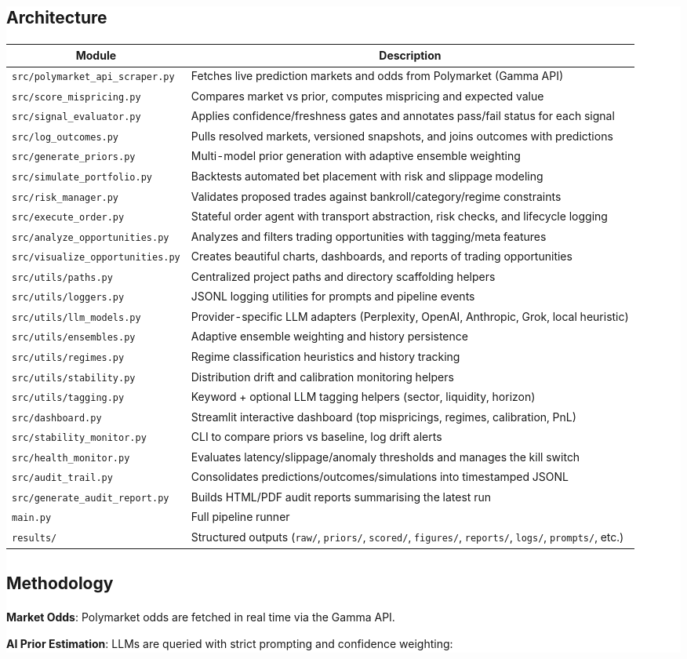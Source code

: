 ## Architecture

| Module | Description                                                                                         |
|--------|-----------------------------------------------------------------------------------------------------|
| `src/polymarket_api_scraper.py` | Fetches live prediction markets and odds from Polymarket (Gamma API)                                |
| `src/score_mispricing.py` | Compares market vs prior, computes mispricing and expected value                                    |
| `src/signal_evaluator.py` | Applies confidence/freshness gates and annotates pass/fail status for each signal                   |
| `src/log_outcomes.py` | Pulls resolved markets, versioned snapshots, and joins outcomes with predictions                    |
| `src/generate_priors.py` | Multi-model prior generation with adaptive ensemble weighting                                       |
| `src/simulate_portfolio.py` | Backtests automated bet placement with risk and slippage modeling                                   |
| `src/risk_manager.py` | Validates proposed trades against bankroll/category/regime constraints                              |
| `src/execute_order.py` | Stateful order agent with transport abstraction, risk checks, and lifecycle logging                 |
| `src/analyze_opportunities.py` | Analyzes and filters trading opportunities with tagging/meta features                               |
| `src/visualize_opportunities.py` | Creates beautiful charts, dashboards, and reports of trading opportunities                          |
| `src/utils/paths.py` | Centralized project paths and directory scaffolding helpers                                         |
| `src/utils/loggers.py` | JSONL logging utilities for prompts and pipeline events                                             |
| `src/utils/llm_models.py` | Provider-specific LLM adapters (Perplexity, OpenAI, Anthropic, Grok, local heuristic)               |
| `src/utils/ensembles.py` | Adaptive ensemble weighting and history persistence                                                 |
| `src/utils/regimes.py` | Regime classification heuristics and history tracking                                               |
| `src/utils/stability.py` | Distribution drift and calibration monitoring helpers                                               |
| `src/utils/tagging.py` | Keyword + optional LLM tagging helpers (sector, liquidity, horizon)                                 |
| `src/dashboard.py` | Streamlit interactive dashboard (top mispricings, regimes, calibration, PnL)                        |
| `src/stability_monitor.py` | CLI to compare priors vs baseline, log drift alerts                                                 |
| `src/health_monitor.py` | Evaluates latency/slippage/anomaly thresholds and manages the kill switch                           |
| `src/audit_trail.py` | Consolidates predictions/outcomes/simulations into timestamped JSONL                                |
| `src/generate_audit_report.py` | Builds HTML/PDF audit reports summarising the latest run                                            |
| `main.py` | Full pipeline runner                                                                                |
| `results/` | Structured outputs (`raw/`, `priors/`, `scored/`, `figures/`, `reports/`, `logs/`, `prompts/`, etc.) |

## Methodology

**Market Odds**: Polymarket odds are fetched in real time via the Gamma API.

**AI Prior Estimation**: LLMs are queried with strict prompting and confidence weighting:

